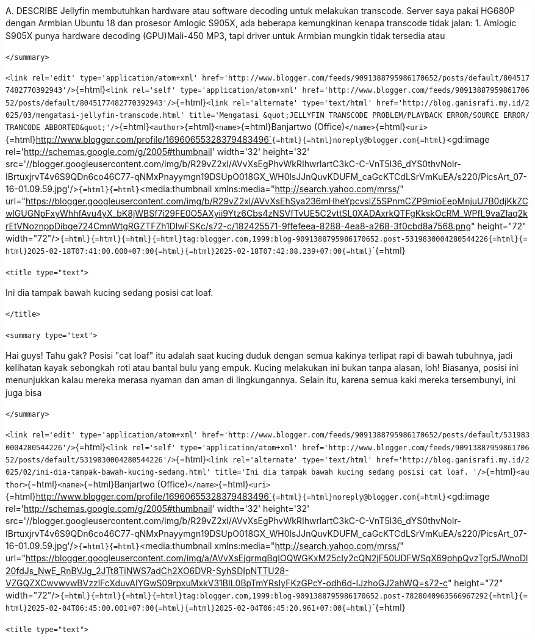 A. DESCRIBE Jellyfin membutuhkan hardware atau software decoding untuk
melakukan transcode. Server saya pakai HG680P dengan Armbian Ubuntu 18
dan prosesor Amlogic S905X, ada beberapa kemungkinan kenapa transcode
tidak jalan: 1. Amlogic S905X punya hardware decoding (GPU)Mali-450 MP3,
tapi driver untuk Armbian mungkin tidak tersedia atau
```{=html}
</summary>
```
`<link rel='edit' type='application/atom+xml' href='http://www.blogger.com/feeds/9091388795986170652/posts/default/8045177482770392943'/>`{=html}`<link rel='self' type='application/atom+xml' href='http://www.blogger.com/feeds/9091388795986170652/posts/default/8045177482770392943'/>`{=html}`<link rel='alternate' type='text/html' href='http://blog.ganisrafi.my.id/2025/03/mengatasi-jellyfin-transcode.html' title='Mengatasi &quot;JELLYFIN TRANSCODE PROBLEM/PLAYBACK ERROR/SOURCE ERROR/TRANCODE ABBORTED&quot;'/>`{=html}`<author>`{=html}`<name>`{=html}Banjartwo
(Office)`</name>`{=html}`<uri>`{=html}http://www.blogger.com/profile/16960655328379483496`</uri>`{=html}`<email>`{=html}noreply@blogger.com`</email>`{=html}`<gd:image rel='http://schemas.google.com/g/2005#thumbnail' width='32' height='32' src='//blogger.googleusercontent.com/img/b/R29vZ2xl/AVvXsEgPhvWkRIhwrlartC3kC-C-VnT5l36_dYS0thvNoIr-IBrtuxjrvT4v6S9QDn6co46C77-qNMxPnayymgn19DSUpO018GX_WH0lsJJnQuvKDUFM_caGcKTCdLSrVmKuEA/s220/PicsArt_07-16-01.09.59.jpg'/>`{=html}`</author>`{=html}`<media:thumbnail xmlns:media="http://search.yahoo.com/mrss/" url="https://blogger.googleusercontent.com/img/b/R29vZ2xl/AVvXsEhSya236mHheYpcvslZ5SPnmCZP9mioEepMnjuU7B0djKkZCwlGUGNpFxyWhhfAvu4yX_bK8jWBSf7i29FE0O5AXyii9Ytz6Cbs4zNSVfTvUE5C2vttSL0XADAxrkQTFgKkskOcRM_WPfL9vaZIaq2krEtVNoznppDibqe724CmnWtgRGZTFZh1DlwFSKc/s72-c/182425571-9ffefeea-8288-4ea8-a268-3f0cbd8a7568.png" height="72" width="72"/>`{=html}`</entry>`{=html}`<entry>`{=html}`<id>`{=html}tag:blogger.com,1999:blog-9091388795986170652.post-5319830004280544226`</id>`{=html}`<published>`{=html}2025-02-18T07:41:00.000+07:00`</published>`{=html}`<updated>`{=html}2025-02-18T07:42:08.239+07:00`</updated>`{=html}`<category scheme="http://www.blogger.com/atom/ns#" term="#FYI"/>`{=html}
```{=html}
<title type="text">
```
Ini dia tampak bawah kucing sedang posisi cat loaf.
```{=html}
</title>
```
```{=html}
<summary type="text">
```
Hai guys! Tahu gak? Posisi \"cat loaf\" itu adalah saat kucing duduk
dengan semua kakinya terlipat rapi di bawah tubuhnya, jadi kelihatan
kayak sebongkah roti atau bantal bulu yang empuk. Kucing melakukan ini
bukan tanpa alasan, loh! Biasanya, posisi ini menunjukkan kalau mereka
merasa nyaman dan aman di lingkungannya. Selain itu, karena semua kaki
mereka tersembunyi, ini juga bisa
```{=html}
</summary>
```
`<link rel='edit' type='application/atom+xml' href='http://www.blogger.com/feeds/9091388795986170652/posts/default/5319830004280544226'/>`{=html}`<link rel='self' type='application/atom+xml' href='http://www.blogger.com/feeds/9091388795986170652/posts/default/5319830004280544226'/>`{=html}`<link rel='alternate' type='text/html' href='http://blog.ganisrafi.my.id/2025/02/ini-dia-tampak-bawah-kucing-sedang.html' title='Ini dia tampak bawah kucing sedang posisi cat loaf. '/>`{=html}`<author>`{=html}`<name>`{=html}Banjartwo
(Office)`</name>`{=html}`<uri>`{=html}http://www.blogger.com/profile/16960655328379483496`</uri>`{=html}`<email>`{=html}noreply@blogger.com`</email>`{=html}`<gd:image rel='http://schemas.google.com/g/2005#thumbnail' width='32' height='32' src='//blogger.googleusercontent.com/img/b/R29vZ2xl/AVvXsEgPhvWkRIhwrlartC3kC-C-VnT5l36_dYS0thvNoIr-IBrtuxjrvT4v6S9QDn6co46C77-qNMxPnayymgn19DSUpO018GX_WH0lsJJnQuvKDUFM_caGcKTCdLSrVmKuEA/s220/PicsArt_07-16-01.09.59.jpg'/>`{=html}`</author>`{=html}`<media:thumbnail xmlns:media="http://search.yahoo.com/mrss/" url="https://blogger.googleusercontent.com/img/a/AVvXsEjqrmqBgIOQWGKxM25cIy2cQN2jF50UDFWSqX69phpQvzTgr5JWnoDl20fdJs_NwE_RnBVJg_2JTt8TiNWS7adCh2XO6DVR-SyhSDIpNTTU28-VZGQZXCwvwvwBVzzlFcXduvAIYGwS09rpxuMxkV31BIL0BpTmYRsIyFKzGPcY-odh6d-IJzhoGJ2ahWQ=s72-c" height="72" width="72"/>`{=html}`</entry>`{=html}`<entry>`{=html}`<id>`{=html}tag:blogger.com,1999:blog-9091388795986170652.post-7828040963566967292`</id>`{=html}`<published>`{=html}2025-02-04T06:45:00.001+07:00`</published>`{=html}`<updated>`{=html}2025-02-04T06:45:20.961+07:00`</updated>`{=html}`<category scheme="http://www.blogger.com/atom/ns#" term="#HuntingJadul"/>`{=html}
```{=html}
<title type="text">
```